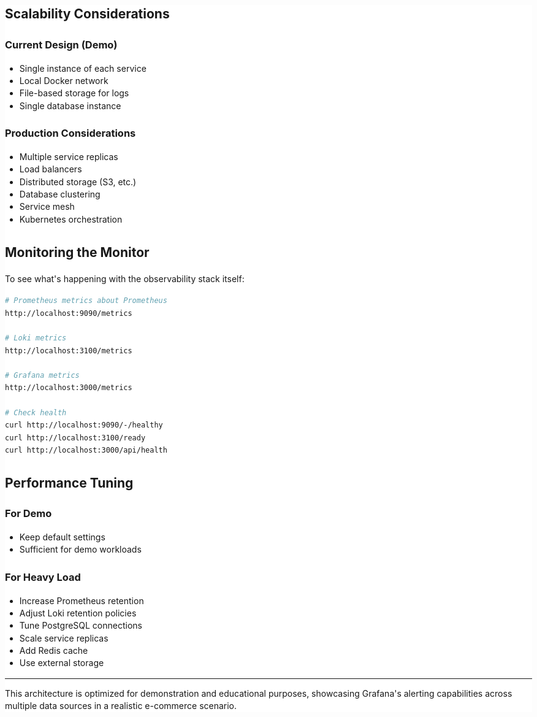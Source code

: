 ## Scalability Considerations

### Current Design (Demo)
- Single instance of each service
- Local Docker network
- File-based storage for logs
- Single database instance

### Production Considerations
- Multiple service replicas
- Load balancers
- Distributed storage (S3, etc.)
- Database clustering
- Service mesh
- Kubernetes orchestration

## Monitoring the Monitor

To see what's happening with the observability stack itself:

```bash
# Prometheus metrics about Prometheus
http://localhost:9090/metrics

# Loki metrics
http://localhost:3100/metrics

# Grafana metrics
http://localhost:3000/metrics

# Check health
curl http://localhost:9090/-/healthy
curl http://localhost:3100/ready
curl http://localhost:3000/api/health
```

## Performance Tuning

### For Demo
- Keep default settings
- Sufficient for demo workloads

### For Heavy Load
- Increase Prometheus retention
- Adjust Loki retention policies
- Tune PostgreSQL connections
- Scale service replicas
- Add Redis cache
- Use external storage

---

This architecture is optimized for demonstration and educational purposes, showcasing Grafana's alerting capabilities across multiple data sources in a realistic e-commerce scenario.

